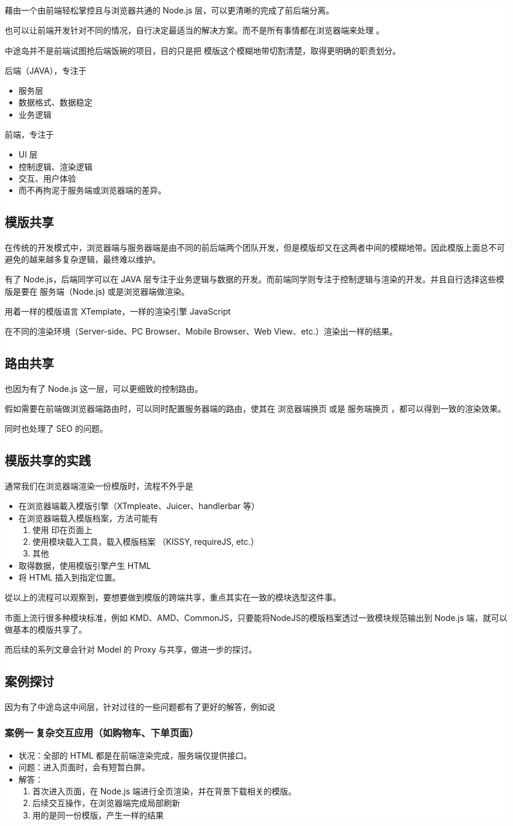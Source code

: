 藉由一个由前端轻松掌控且与浏览器共通的 Node.js 层，可以更清晰的完成了前后端分离。

也可以让前端开发针对不同的情况，自行决定最适当的解决方案。而不是所有事情都在浏览器端来处理 。

中途岛并不是前端试图抢后端饭碗的项目，目的只是把 模版这个模糊地带切割清楚，取得更明确的职责划分。

后端（JAVA），专注于
- 服务层
- 数据格式、数据稳定
- 业务逻辑

前端，专注于
- UI 层
- 控制逻辑、渲染逻辑
- 交互、用户体验
- 而不再拘泥于服务端或浏览器端的差异。

## 模版共享
在传统的开发模式中，浏览器端与服务器端是由不同的前后端两个团队开发，但是模版却又在这两者中间的模糊地带。因此模版上面总不可避免的越来越多复杂逻辑，最终难以维护。

有了 Node.js，后端同学可以在 JAVA 层专注于业务逻辑与数据的开发。而前端同学则专注于控制逻辑与渲染的开发。并且自行选择这些模版是要在 服务端（Node.js) 或是浏览器端做渲染。

用着一样的模版语言 XTemplate，一样的渲染引擎 JavaScript

在不同的渲染环境（Server-side、PC Browser、Mobile Browser、Web View、etc.）渲染出一样的结果。

## 路由共享
也因为有了 Node.js 这一层，可以更细致的控制路由。

假如需要在前端做浏览器端路由时，可以同时配置服务器端的路由，使其在 浏览器端换页 或是 服务端换页 ，都可以得到一致的渲染效果。

同时也处理了 SEO 的问题。

## 模版共享的实践
通常我们在浏览器端渲染一份模版时，流程不外乎是

- 在浏览器端載入模版引擎（XTmpleate、Juicer、handlerbar 等）
- 在浏览器端载入模版档案，方法可能有
    1. 使用 <script type="js/tpl"> ... </script> 印在页面上
    2. 使用模块载入工具，载入模版档案 （KISSY, requireJS, etc.）
    3. 其他
- 取得数据，使用模版引擎产生 HTML
- 将 HTML 插入到指定位置。

從以上的流程可以观察到，要想要做到模版的跨端共享，重点其实在一致的模块选型这件事。

市面上流行很多种模块标准，例如 KMD、AMD、CommonJS，只要能将NodeJS的模版档案透过一致模块规范输出到 Node.js 端，就可以做基本的模版共享了。

而后续的系列文章会针对 Model 的 Proxy 与共享，做进一步的探讨。

## 案例探讨
因为有了中途岛这中间层，针对过往的一些问题都有了更好的解答，例如说

### 案例一 复杂交互应用（如购物车、下单页面）
- 状况：全部的 HTML 都是在前端渲染完成，服务端仅提供接口。
- 问题：进入页面时，会有短暂白屏。
- 解答：
    1. 首次进入页面，在 Node.js 端进行全页渲染，并在背景下载相关的模版。
    2. 后续交互操作，在浏览器端完成局部刷新
    3. 用的是同一份模版，产生一样的结果
    